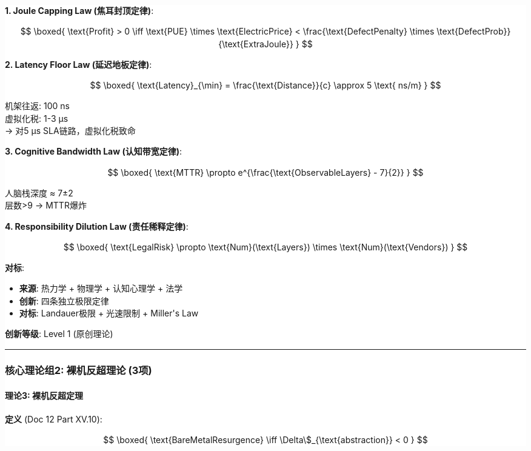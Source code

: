 **1. Joule Capping Law (焦耳封顶定律)**:

$$
\boxed{
\text{Profit} > 0 \iff \text{PUE} \times \text{ElectricPrice} < \frac{\text{DefectPenalty} \times \text{DefectProb}}{\text{ExtraJoule}}
}
$$

**2. Latency Floor Law (延迟地板定律)**:

$$
\boxed{
\text{Latency}_{\min} = \frac{\text{Distance}}{c} \approx 5 \text{ ns/m}
}
$$

机架往返: 100 ns  
虚拟化税: 1-3 μs  
→ 对5 μs SLA链路，虚拟化税致命

**3. Cognitive Bandwidth Law (认知带宽定律)**:

$$
\boxed{
\text{MTTR} \propto e^{\frac{\text{ObservableLayers} - 7}{2}}
}
$$

人脑栈深度 ≈ 7±2  
层数>9 → MTTR爆炸

**4. Responsibility Dilution Law (责任稀释定律)**:

$$
\boxed{
\text{LegalRisk} \propto \text{Num}(\text{Layers}) \times \text{Num}(\text{Vendors})
}
$$

**对标**:

- **来源**: 热力学 + 物理学 + 认知心理学 + 法学
- **创新**: 四条独立极限定律
- **对标**: Landauer极限 + 光速限制 + Miller's Law

**创新等级**: Level 1 (原创理论)

---

### 核心理论组2: 裸机反超理论 (3项)

#### 理论3: 裸机反超定理

**定义** (Doc 12 Part XV.10):

$$
\boxed{
\text{BareMetalResurgence} \iff \Delta\$_{\text{abstraction}} < 0
}
$$
